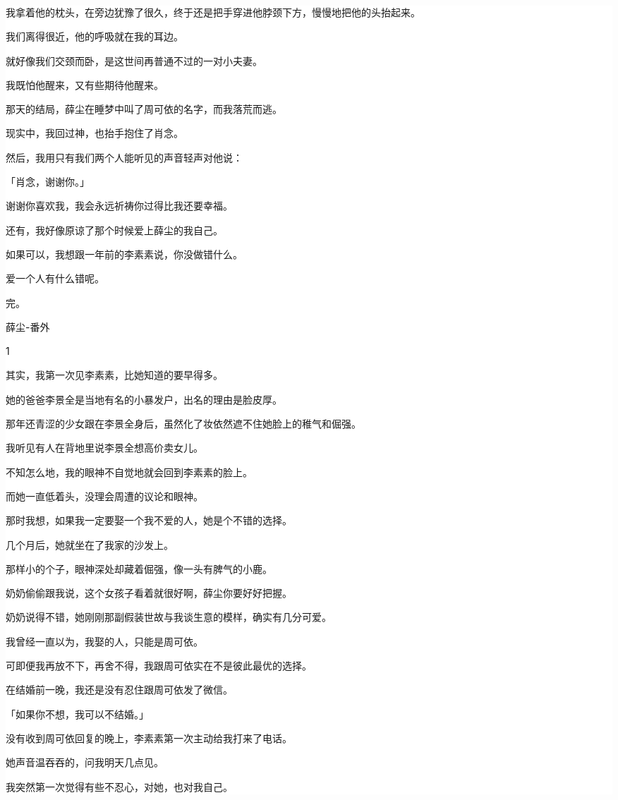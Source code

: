我拿着他的枕头，在旁边犹豫了很久，终于还是把手穿进他脖颈下方，慢慢地把他的头抬起来。

我们离得很近，他的呼吸就在我的耳边。

就好像我们交颈而卧，是这世间再普通不过的一对小夫妻。

我既怕他醒来，又有些期待他醒来。

那天的结局，薛尘在睡梦中叫了周可依的名字，而我落荒而逃。

现实中，我回过神，也抬手抱住了肖念。

然后，我用只有我们两个人能听见的声音轻声对他说：

「肖念，谢谢你。」

谢谢你喜欢我，我会永远祈祷你过得比我还要幸福。

还有，我好像原谅了那个时候爱上薛尘的我自己。

如果可以，我想跟一年前的李素素说，你没做错什么。

爱一个人有什么错呢。

完。

薛尘-番外

1

其实，我第一次见李素素，比她知道的要早得多。

她的爸爸李景全是当地有名的小暴发户，出名的理由是脸皮厚。

那年还青涩的少女跟在李景全身后，虽然化了妆依然遮不住她脸上的稚气和倔强。

我听见有人在背地里说李景全想高价卖女儿。

不知怎么地，我的眼神不自觉地就会回到李素素的脸上。

而她一直低着头，没理会周遭的议论和眼神。

那时我想，如果我一定要娶一个我不爱的人，她是个不错的选择。

几个月后，她就坐在了我家的沙发上。

那样小的个子，眼神深处却藏着倔强，像一头有脾气的小鹿。

奶奶偷偷跟我说，这个女孩子看着就很好啊，薛尘你要好好把握。

奶奶说得不错，她刚刚那副假装世故与我谈生意的模样，确实有几分可爱。

我曾经一直以为，我娶的人，只能是周可依。

可即便我再放不下，再舍不得，我跟周可依实在不是彼此最优的选择。

在结婚前一晚，我还是没有忍住跟周可依发了微信。

「如果你不想，我可以不结婚。」

没有收到周可依回复的晚上，李素素第一次主动给我打来了电话。

她声音温吞吞的，问我明天几点见。

我突然第一次觉得有些不忍心，对她，也对我自己。
